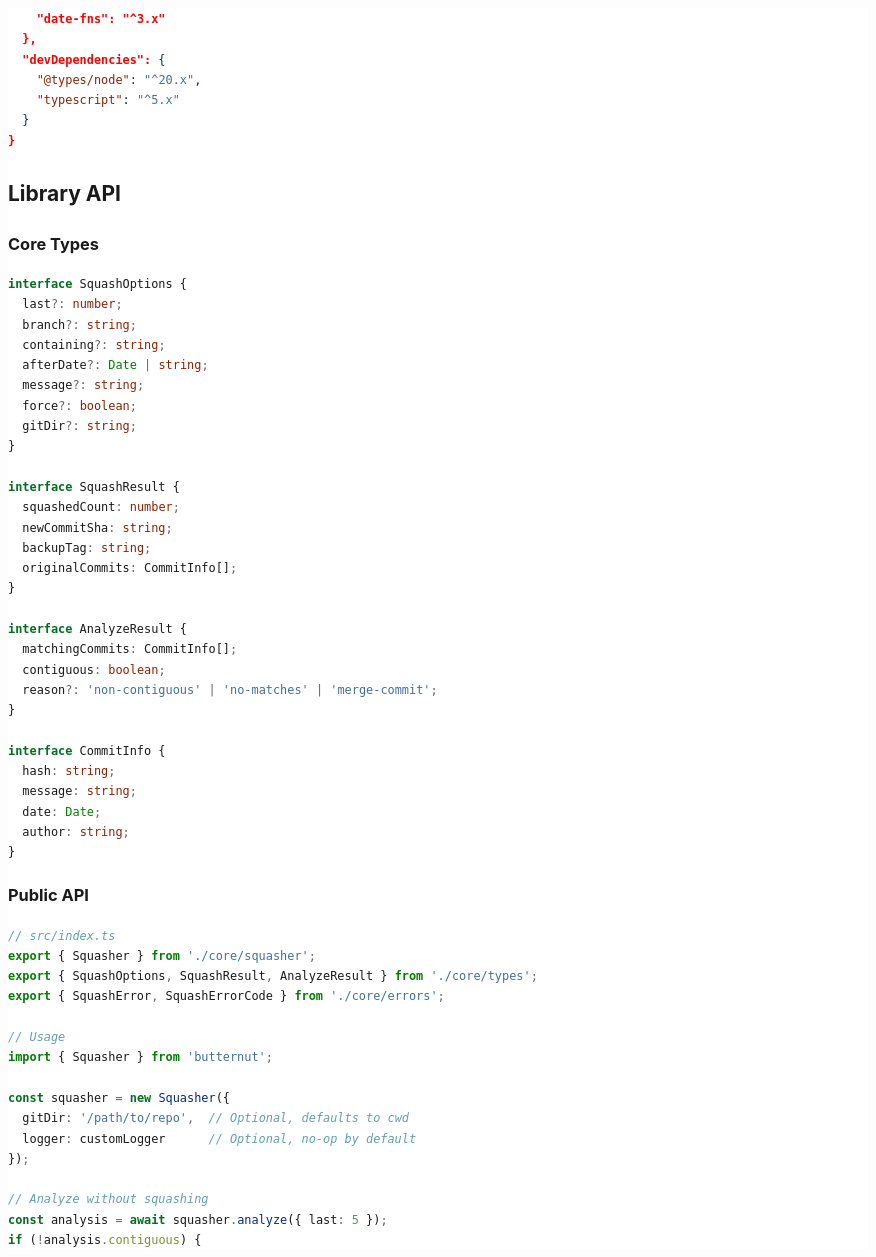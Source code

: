 ```json
    "date-fns": "^3.x"
  },
  "devDependencies": {
    "@types/node": "^20.x",
    "typescript": "^5.x"
  }
}
```

## Library API

### Core Types
```typescript
interface SquashOptions {
  last?: number;
  branch?: string;
  containing?: string;
  afterDate?: Date | string;
  message?: string;
  force?: boolean;
  gitDir?: string;
}

interface SquashResult {
  squashedCount: number;
  newCommitSha: string;
  backupTag: string;
  originalCommits: CommitInfo[];
}

interface AnalyzeResult {
  matchingCommits: CommitInfo[];
  contiguous: boolean;
  reason?: 'non-contiguous' | 'no-matches' | 'merge-commit';
}

interface CommitInfo {
  hash: string;
  message: string;
  date: Date;
  author: string;
}
```

### Public API
```typescript
// src/index.ts
export { Squasher } from './core/squasher';
export { SquashOptions, SquashResult, AnalyzeResult } from './core/types';
export { SquashError, SquashErrorCode } from './core/errors';

// Usage
import { Squasher } from 'butternut';

const squasher = new Squasher({ 
  gitDir: '/path/to/repo',  // Optional, defaults to cwd
  logger: customLogger      // Optional, no-op by default
});

// Analyze without squashing
const analysis = await squasher.analyze({ last: 5 });
if (!analysis.contiguous) {
```
